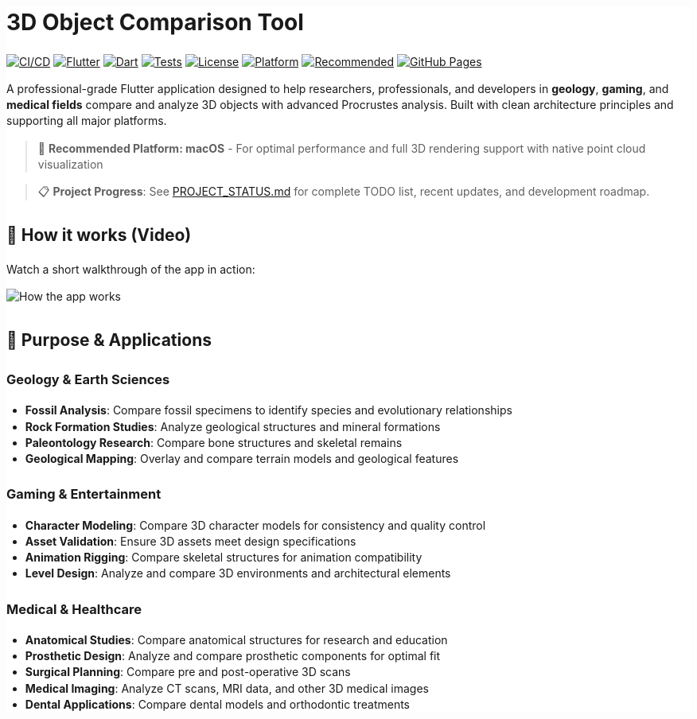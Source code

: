 # 3D Object Comparison Tool

[![CI/CD](https://github.com/AminMemariani/3d_object_compare/workflows/Deploy%20Flutter%20Web%20to%20GitHub%20Pages/badge.svg)](https://github.com/AminMemariani/3d_object_compare/actions)
[![Flutter](https://img.shields.io/badge/Flutter-3.32.6-blue.svg)](https://flutter.dev/)
[![Dart](https://img.shields.io/badge/Dart-3.8.1-blue.svg)](https://dart.dev/)
[![Tests](https://img.shields.io/badge/Tests-78%2F78%20passing-green.svg)](https://github.com/AminMemariani/3d_object_compare/actions)
[![License](https://img.shields.io/badge/License-GPL%20v3.0-red.svg)](LICENSE)
[![Platform](https://img.shields.io/badge/Platform-macOS%20%7C%20iOS%20%7C%20Android%20%7C%20Web-blue.svg)](https://flutter.dev/)
[![Recommended](https://img.shields.io/badge/🍎%20Recommended-macOS-success.svg)](https://www.apple.com/macos/)
[![GitHub Pages](https://img.shields.io/badge/GitHub%20Pages-Live-brightgreen.svg)](https://aminmemariani.github.io/3d_object_compare)

A professional-grade Flutter application designed to help researchers, professionals, and developers in **geology**, **gaming**, and **medical fields** compare and analyze 3D objects with advanced Procrustes analysis. Built with clean architecture principles and supporting all major platforms.

> 🍎 **Recommended Platform: macOS** - For optimal performance and full 3D rendering support with native point cloud visualization

> 📋 **Project Progress**: See [PROJECT_STATUS.md](PROJECT_STATUS.md) for complete TODO list, recent updates, and development roadmap.

## 🎥 How it works (Video)

Watch a short walkthrough of the app in action:

![How the app works](https://github.com/user-attachments/assets/19736b5c-b48e-41ab-9b6a-cb15afe9636e)

## 🎯 Purpose & Applications

### Geology & Earth Sciences
- **Fossil Analysis**: Compare fossil specimens to identify species and evolutionary relationships
- **Rock Formation Studies**: Analyze geological structures and mineral formations
- **Paleontology Research**: Compare bone structures and skeletal remains
- **Geological Mapping**: Overlay and compare terrain models and geological features

### Gaming & Entertainment
- **Character Modeling**: Compare 3D character models for consistency and quality control
- **Asset Validation**: Ensure 3D assets meet design specifications
- **Animation Rigging**: Compare skeletal structures for animation compatibility
- **Level Design**: Analyze and compare 3D environments and architectural elements

### Medical & Healthcare
- **Anatomical Studies**: Compare anatomical structures for research and education
- **Prosthetic Design**: Analyze and compare prosthetic components for optimal fit
- **Surgical Planning**: Compare pre and post-operative 3D scans
- **Medical Imaging**: Analyze CT scans, MRI data, and other 3D medical images
- **Dental Applications**: Compare dental models and orthodontic treatments
